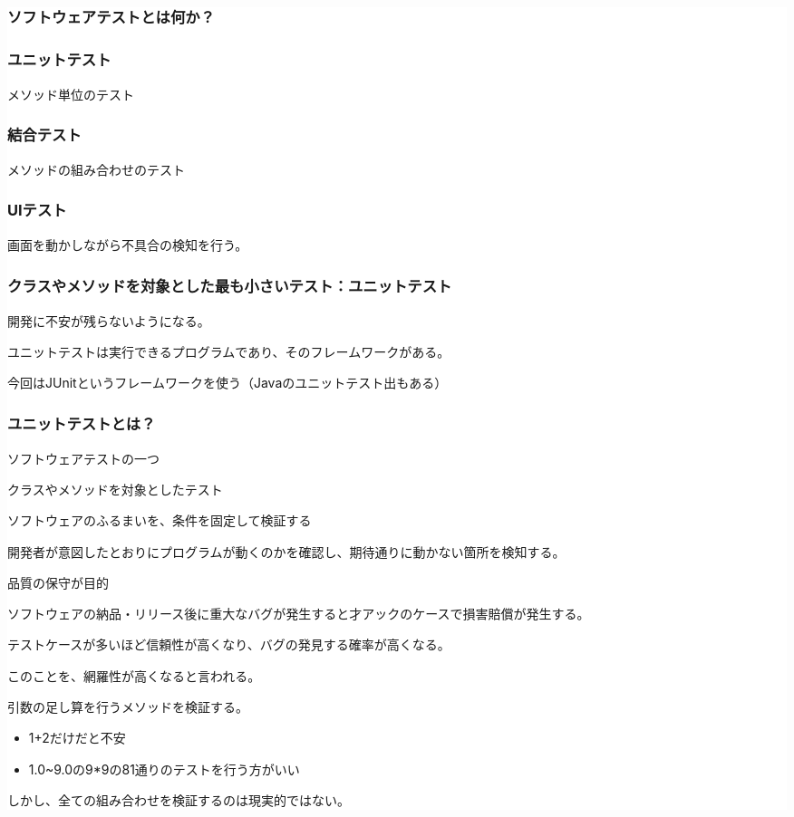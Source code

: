 


### ソフトウェアテストとは何か？


### ユニットテスト

メソッド単位のテスト

### 結合テスト

メソッドの組み合わせのテスト

### UIテスト

画面を動かしながら不具合の検知を行う。


### クラスやメソッドを対象とした最も小さいテスト：ユニットテスト

開発に不安が残らないようになる。

ユニットテストは実行できるプログラムであり、そのフレームワークがある。

今回はJUnitというフレームワークを使う（Javaのユニットテスト出もある）




### ユニットテストとは？


ソフトウェアテストの一つ

クラスやメソッドを対象としたテスト


ソフトウェアのふるまいを、条件を固定して検証する


開発者が意図したとおりにプログラムが動くのかを確認し、期待通りに動かない箇所を検知する。


品質の保守が目的



ソフトウェアの納品・リリース後に重大なバグが発生すると才アックのケースで損害賠償が発生する。



テストケースが多いほど信頼性が高くなり、バグの発見する確率が高くなる。

このことを、網羅性が高くなると言われる。


引数の足し算を行うメソッドを検証する。

- 1+2だけだと不安

- 1.0~9.0の9*9の81通りのテストを行う方がいい


しかし、全ての組み合わせを検証するのは現実的ではない。
